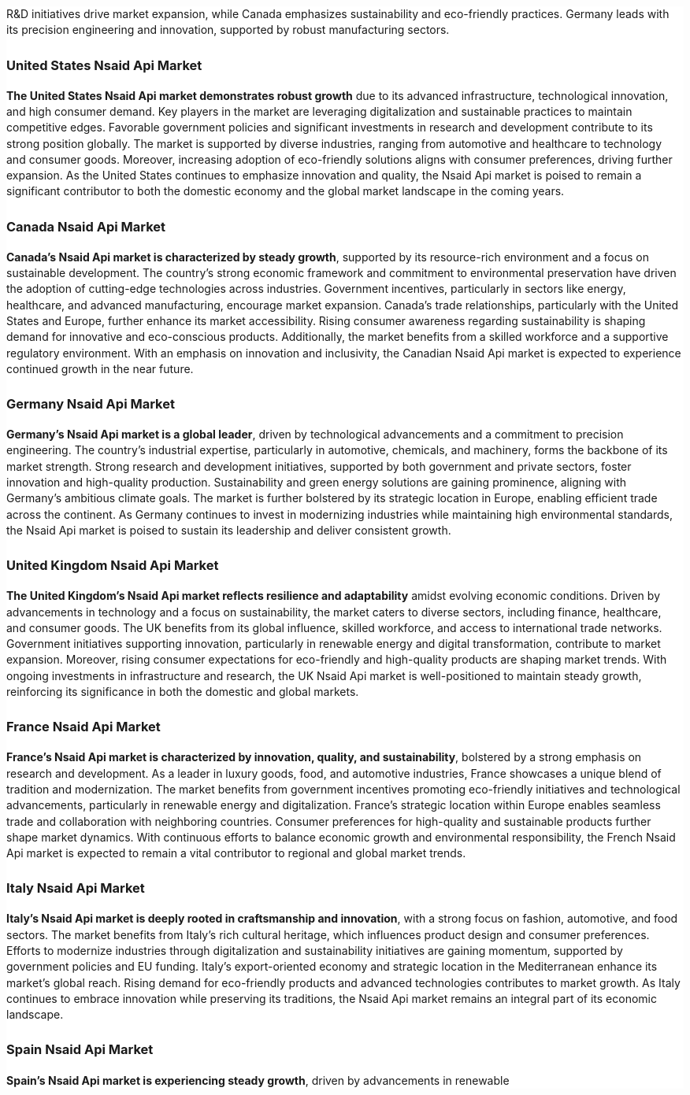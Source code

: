 R&amp;D initiatives drive market expansion, while Canada emphasizes sustainability and eco-friendly practices. Germany leads with its precision engineering and innovation, supported by robust manufacturing sectors.</span></em></p></blockquote><h3><strong>United States Nsaid Api Market</strong></h3><p><strong>The United States Nsaid Api market demonstrates robust growth</strong> due to its advanced infrastructure, technological innovation, and high consumer demand. Key players in the market are leveraging digitalization and sustainable practices to maintain competitive edges. Favorable government policies and significant investments in research and development contribute to its strong position globally. The market is supported by diverse industries, ranging from automotive and healthcare to technology and consumer goods. Moreover, increasing adoption of eco-friendly solutions aligns with consumer preferences, driving further expansion. As the United States continues to emphasize innovation and quality, the Nsaid Api market is poised to remain a significant contributor to both the domestic economy and the global market landscape in the coming years.</p><h3><strong>Canada Nsaid Api Market</strong></h3><p><strong>Canada&rsquo;s Nsaid Api market is characterized by steady growth</strong>, supported by its resource-rich environment and a focus on sustainable development. The country&rsquo;s strong economic framework and commitment to environmental preservation have driven the adoption of cutting-edge technologies across industries. Government incentives, particularly in sectors like energy, healthcare, and advanced manufacturing, encourage market expansion. Canada&rsquo;s trade relationships, particularly with the United States and Europe, further enhance its market accessibility. Rising consumer awareness regarding sustainability is shaping demand for innovative and eco-conscious products. Additionally, the market benefits from a skilled workforce and a supportive regulatory environment. With an emphasis on innovation and inclusivity, the Canadian Nsaid Api market is expected to experience continued growth in the near future.</p><h3><strong>Germany Nsaid Api Market</strong></h3><p><strong>Germany&rsquo;s Nsaid Api market is a global leader</strong>, driven by technological advancements and a commitment to precision engineering. The country&rsquo;s industrial expertise, particularly in automotive, chemicals, and machinery, forms the backbone of its market strength. Strong research and development initiatives, supported by both government and private sectors, foster innovation and high-quality production. Sustainability and green energy solutions are gaining prominence, aligning with Germany&rsquo;s ambitious climate goals. The market is further bolstered by its strategic location in Europe, enabling efficient trade across the continent. As Germany continues to invest in modernizing industries while maintaining high environmental standards, the Nsaid Api market is poised to sustain its leadership and deliver consistent growth.</p><h3><strong>United Kingdom Nsaid Api Market</strong></h3><p><strong>The United Kingdom&rsquo;s Nsaid Api market reflects resilience and adaptability</strong> amidst evolving economic conditions. Driven by advancements in technology and a focus on sustainability, the market caters to diverse sectors, including finance, healthcare, and consumer goods. The UK benefits from its global influence, skilled workforce, and access to international trade networks. Government initiatives supporting innovation, particularly in renewable energy and digital transformation, contribute to market expansion. Moreover, rising consumer expectations for eco-friendly and high-quality products are shaping market trends. With ongoing investments in infrastructure and research, the UK Nsaid Api market is well-positioned to maintain steady growth, reinforcing its significance in both the domestic and global markets.</p><h3><strong>France Nsaid Api Market</strong></h3><p><strong>France&rsquo;s Nsaid Api market is characterized by innovation, quality, and sustainability</strong>, bolstered by a strong emphasis on research and development. As a leader in luxury goods, food, and automotive industries, France showcases a unique blend of tradition and modernization. The market benefits from government incentives promoting eco-friendly initiatives and technological advancements, particularly in renewable energy and digitalization. France&rsquo;s strategic location within Europe enables seamless trade and collaboration with neighboring countries. Consumer preferences for high-quality and sustainable products further shape market dynamics. With continuous efforts to balance economic growth and environmental responsibility, the French Nsaid Api market is expected to remain a vital contributor to regional and global market trends.</p><h3><strong>Italy Nsaid Api Market</strong></h3><p><strong>Italy&rsquo;s Nsaid Api market is deeply rooted in craftsmanship and innovation</strong>, with a strong focus on fashion, automotive, and food sectors. The market benefits from Italy&rsquo;s rich cultural heritage, which influences product design and consumer preferences. Efforts to modernize industries through digitalization and sustainability initiatives are gaining momentum, supported by government policies and EU funding. Italy&rsquo;s export-oriented economy and strategic location in the Mediterranean enhance its market&rsquo;s global reach. Rising demand for eco-friendly products and advanced technologies contributes to market growth. As Italy continues to embrace innovation while preserving its traditions, the Nsaid Api market remains an integral part of its economic landscape.</p><h3><strong>Spain Nsaid Api Market</strong></h3><p><strong>Spain&rsquo;s Nsaid Api market is experiencing steady growth</strong>, driven by advancements in renewable